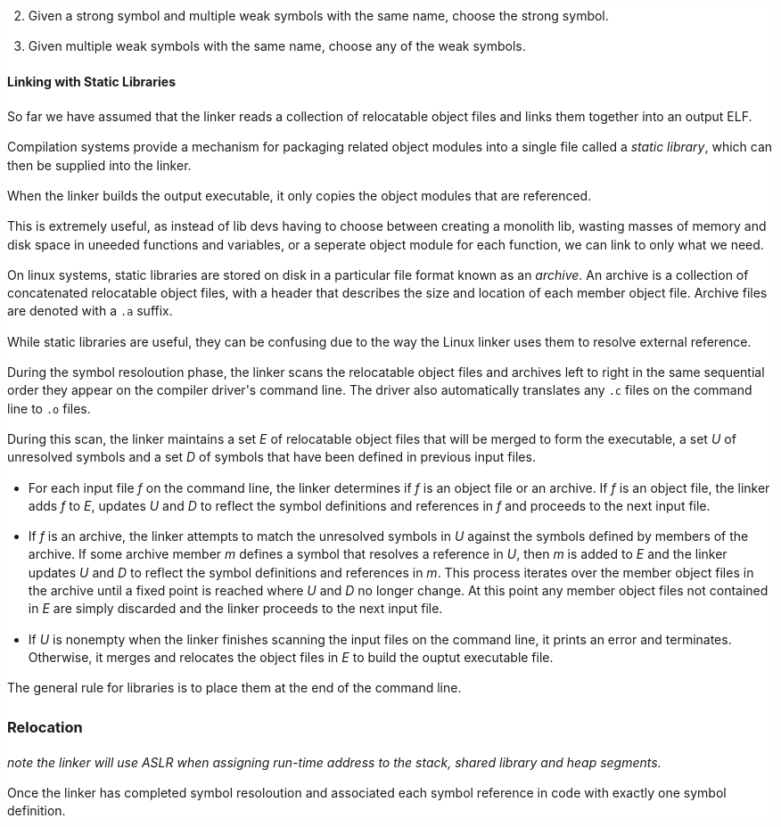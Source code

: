 2. Given a strong symbol and multiple weak symbols with the same name, choose the strong symbol.

3. Given multiple weak symbols with the same name, choose any of the weak symbols.

#### Linking with Static Libraries

So far we have assumed that the linker reads a collection of relocatable object files and links them together into an output ELF.

Compilation systems provide a mechanism for packaging related object modules into a single file called a *static library*, which can then be supplied into the linker.

When the linker builds the output executable, it only copies the object modules that are referenced.

This is extremely useful, as instead of lib devs having to choose between creating a monolith lib, wasting masses of memory and disk space in uneeded functions and variables, or a seperate object module for each function, we can link to only what we need.

On linux systems, static libraries are stored on disk in a particular file format known as an *archive*. An archive is a collection of concatenated relocatable object files, with a header that describes the size and location of each member object file. Archive files are denoted with a `.a` suffix.

While static libraries are useful, they can be confusing due to the way the Linux linker uses them to resolve external reference.

During the symbol resoloution phase, the linker scans the relocatable object files and archives left to right in the same sequential order they appear on the compiler driver's command line.
The driver also automatically translates any `.c` files on the command line to `.o` files.

During this scan, the linker maintains a set *E* of relocatable object files that will be merged to form the executable, a set *U* of unresolved symbols and a set *D* of symbols that have been defined in previous input files.

- For each input file *f* on the command line, the linker determines if *f* is an object file or an archive. If *f* is an object file, the linker adds *f* to *E*, updates *U* and *D* to reflect the symbol definitions and references in *f* and proceeds to the next input file.

- If *f* is an archive, the linker attempts to match the unresolved symbols in *U* against the symbols defined by members of the archive. If some archive member *m* defines a symbol that resolves a reference in *U*, then *m* is added to *E* and the linker updates *U* and *D* to reflect the symbol definitions and references in *m*. This process iterates over the member object files in the archive until a fixed point is reached where *U* and *D* no longer change. At this point any member object files not contained in *E* are simply discarded and the linker proceeds to the next input file.

- If *U* is nonempty when the linker finishes scanning the input files on the command line, it prints an error and terminates. Otherwise, it merges and relocates the object files in *E* to build the ouptut executable file.

The general rule for libraries is to place them at the end of the command line.

### Relocation

*note the linker will use ASLR when assigning run-time address to the stack, shared library and heap segments.*

Once the linker has completed symbol resoloution and associated each symbol reference in code with exactly one symbol definition.
